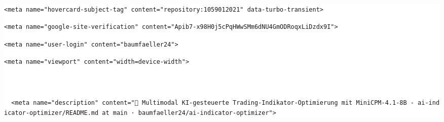 <link crossorigin="anonymous" media="all" rel="stylesheet" href="https://github.githubassets.com/assets/primer-react.1376d83c759fa3dd6e71.module.css" />
<link crossorigin="anonymous" media="all" rel="stylesheet" href="https://github.githubassets.com/assets/react-code-view.8b7d2260c74f2a9b531c.module.css" />


  <title>ai-indicator-optimizer/README.md at main · baumfaeller24/ai-indicator-optimizer</title>



  <meta name="route-pattern" content="/:user_id/:repository/blob/*name(/*path)" data-turbo-transient>
  <meta name="route-controller" content="blob" data-turbo-transient>
  <meta name="route-action" content="show" data-turbo-transient>
  <meta name="fetch-nonce" content="v2:a4cd0aac-c5de-a208-85cb-c3251966acae">

    
  <meta name="current-catalog-service-hash" content="f3abb0cc802f3d7b95fc8762b94bdcb13bf39634c40c357301c4aa1d67a256fb">


  <meta name="request-id" content="E49A:144F93:1BF945E:16C5C03:68D1CBBB" data-turbo-transient="true" /><meta name="html-safe-nonce" content="2e5e0a44fbfe609f1c7348ead2511247fc7ae2bee5c7146a4ea41f6f8527b9c9" data-turbo-transient="true" /><meta name="visitor-payload" content="eyJyZWZlcnJlciI6Imh0dHBzOi8vZ2l0aHViLmNvbS9iYXVtZmFlbGxlcjI0L2FpLWluZGljYXRvci1vcHRpbWl6ZXIiLCJyZXF1ZXN0X2lkIjoiRTQ5QToxNDRGOTM6MUJGOTQ1RToxNkM1QzAzOjY4RDFDQkJCIiwidmlzaXRvcl9pZCI6IjczMTgwOTk4MTEzODc4ODc0NzkiLCJyZWdpb25fZWRnZSI6ImZyYSIsInJlZ2lvbl9yZW5kZXIiOiJpYWQifQ==" data-turbo-transient="true" /><meta name="visitor-hmac" content="500871f374ce9cce818b19331b4d67d1dc4a56a6f444b3561ff5caf322d1e951" data-turbo-transient="true" />


    <meta name="hovercard-subject-tag" content="repository:1059012021" data-turbo-transient>


  <meta name="github-keyboard-shortcuts" content="repository,source-code,file-tree,copilot" data-turbo-transient="true" />
  

  <meta name="selected-link" value="repo_source" data-turbo-transient>
  <link rel="assets" href="https://github.githubassets.com/">

    <meta name="google-site-verification" content="Apib7-x98H0j5cPqHWwSMm6dNU4GmODRoqxLiDzdx9I">

<meta name="octolytics-url" content="https://collector.github.com/github/collect" /><meta name="octolytics-actor-id" content="207996537" /><meta name="octolytics-actor-login" content="baumfaeller24" /><meta name="octolytics-actor-hash" content="8f282d0167aab3e645330c73b1b4fdbee764d82e2be468b9936c01939da30b6c" />

  <meta name="analytics-location" content="/&lt;user-name&gt;/&lt;repo-name&gt;/blob/show" data-turbo-transient="true" />

  




    <meta name="user-login" content="baumfaeller24">

  <link rel="sudo-modal" href="/sessions/sudo_modal">

    <meta name="viewport" content="width=device-width">

    

      <meta name="description" content="🚀 Multimodal KI-gesteuerte Trading-Indikator-Optimierung mit MiniCPM-4.1-8B - ai-indicator-optimizer/README.md at main · baumfaeller24/ai-indicator-optimizer">
